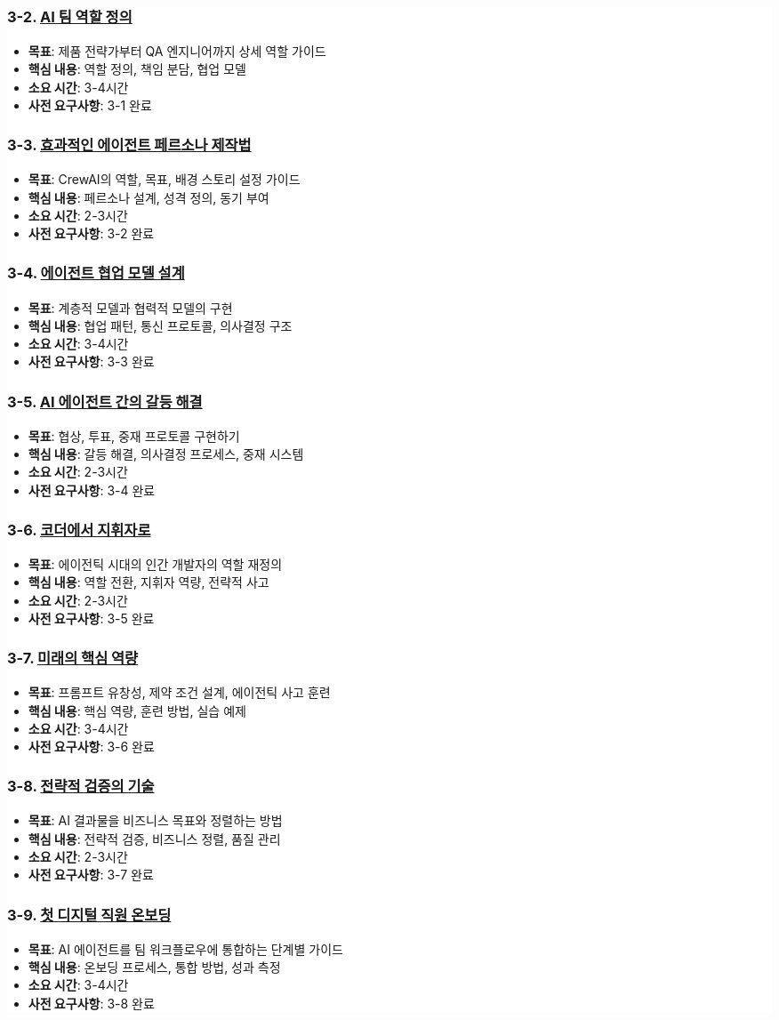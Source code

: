 ### 3-2. [AI 팀 역할 정의](series-3/3-2-ai-team-roles.md)
- **목표**: 제품 전략가부터 QA 엔지니어까지 상세 역할 가이드
- **핵심 내용**: 역할 정의, 책임 분담, 협업 모델
- **소요 시간**: 3-4시간
- **사전 요구사항**: 3-1 완료

### 3-3. [효과적인 에이전트 페르소나 제작법](series-3/3-3-agent-persona-creation.md)
- **목표**: CrewAI의 역할, 목표, 배경 스토리 설정 가이드
- **핵심 내용**: 페르소나 설계, 성격 정의, 동기 부여
- **소요 시간**: 2-3시간
- **사전 요구사항**: 3-2 완료

### 3-4. [에이전트 협업 모델 설계](series-3/3-4-agent-collaboration-models.md)
- **목표**: 계층적 모델과 협력적 모델의 구현
- **핵심 내용**: 협업 패턴, 통신 프로토콜, 의사결정 구조
- **소요 시간**: 3-4시간
- **사전 요구사항**: 3-3 완료

### 3-5. [AI 에이전트 간의 갈등 해결](series-3/3-5-conflict-resolution.md)
- **목표**: 협상, 투표, 중재 프로토콜 구현하기
- **핵심 내용**: 갈등 해결, 의사결정 프로세스, 중재 시스템
- **소요 시간**: 2-3시간
- **사전 요구사항**: 3-4 완료

### 3-6. [코더에서 지휘자로](series-3/3-6-coder-to-conductor.md)
- **목표**: 에이전틱 시대의 인간 개발자의 역할 재정의
- **핵심 내용**: 역할 전환, 지휘자 역량, 전략적 사고
- **소요 시간**: 2-3시간
- **사전 요구사항**: 3-5 완료

### 3-7. [미래의 핵심 역량](series-3/3-7-future-core-skills.md)
- **목표**: 프롬프트 유창성, 제약 조건 설계, 에이전틱 사고 훈련
- **핵심 내용**: 핵심 역량, 훈련 방법, 실습 예제
- **소요 시간**: 3-4시간
- **사전 요구사항**: 3-6 완료

### 3-8. [전략적 검증의 기술](series-3/3-8-strategic-validation.md)
- **목표**: AI 결과물을 비즈니스 목표와 정렬하는 방법
- **핵심 내용**: 전략적 검증, 비즈니스 정렬, 품질 관리
- **소요 시간**: 2-3시간
- **사전 요구사항**: 3-7 완료

### 3-9. [첫 디지털 직원 온보딩](series-3/3-9-digital-employee-onboarding.md)
- **목표**: AI 에이전트를 팀 워크플로우에 통합하는 단계별 가이드
- **핵심 내용**: 온보딩 프로세스, 통합 방법, 성과 측정
- **소요 시간**: 3-4시간
- **사전 요구사항**: 3-8 완료
